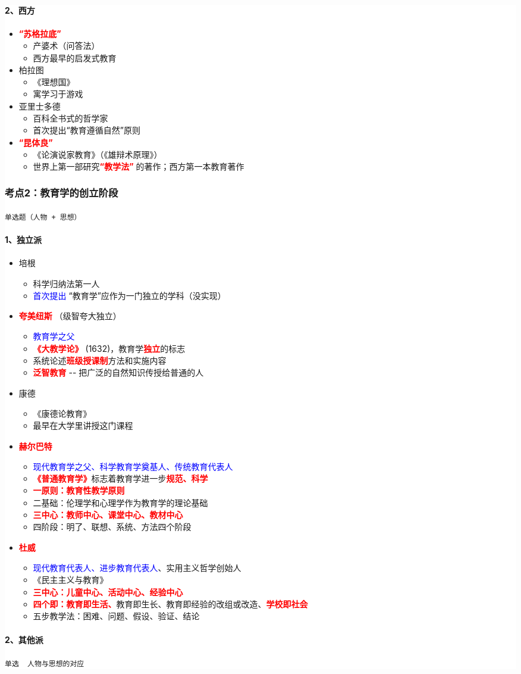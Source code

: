 #### 2、西方

- <span style='color:red'>**“苏格拉底”**</span> 
  - 产婆术（问答法）
  - 西方最早的启发式教育
- 柏拉图
  - 《理想国》
  - 寓学习于游戏
- 亚里士多德
  - 百科全书式的哲学家
  - 首次提出“教育遵循自然”原则
- <span style='color:red'>**“昆体良”**</span> 
  - 《论演说家教育》（《雄辩术原理》）
  - 世界上第一部研究<span style='color:red'>**“教学法”**</span> 的著作；西方第一本教育著作

### 考点2：教育学的创立阶段

```
单选题（人物 + 思想）
```

#### 1、独立派

- 培根
  - 科学归纳法第一人
  - <span style='color:blue'>首次提出</span> “教育学”应作为一门独立的学科（没实现）

- <span style='color:red'>**夸美纽斯**</span>  （级智夸大独立）
  - <span style='color:blue'>教育学之父</span>
  - <span style='color:red'>**《大教学论》**</span> (1632)，教育学<span style='color:red'>**独立**</span>的标志
  - 系统论述<span style='color:red'>**班级授课制**</span>方法和实施内容 
  - <span style='color:red'>**泛智教育**</span> -- 把广泛的自然知识传授给普通的人

- 康德
  - 《康德论教育》
  - 最早在大学里讲授这门课程
- <span style='color:red'>**赫尔巴特**</span>
  - <span style='color:blue'>现代教育学之父、科学教育学奠基人、传统教育代表人</span>
  - <span style='color:red'>**《普通教育学》**</span>标志着教育学进一步<span style='color:red'>**规范、科学**</span>
  - <span style='color:red'>**一原则：教育性教学原则**</span>
  - 二基础：伦理学和心理学作为教育学的理论基础
  - <span style='color:red'>**三中心：教师中心、课堂中心、教材中心**</span>
  - 四阶段：明了、联想、系统、方法四个阶段
- <span style='color:red'>**杜威**</span>
  - <span style='color:blue'>现代教育代表人、进步教育代表人</span>、实用主义哲学创始人
  - 《民主主义与教育》
  - <span style='color:red'>**三中心：儿童中心、活动中心、经验中心**</span>
  - <span style='color:red'>**四个即：教育即生活、**</span>教育即生长、教育即经验的改组或改造、<span style='color:red'>**学校即社会**</span>
  - 五步教学法：困难、问题、假设、验证、结论

#### 2、其他派

```
单选  人物与思想的对应
```
